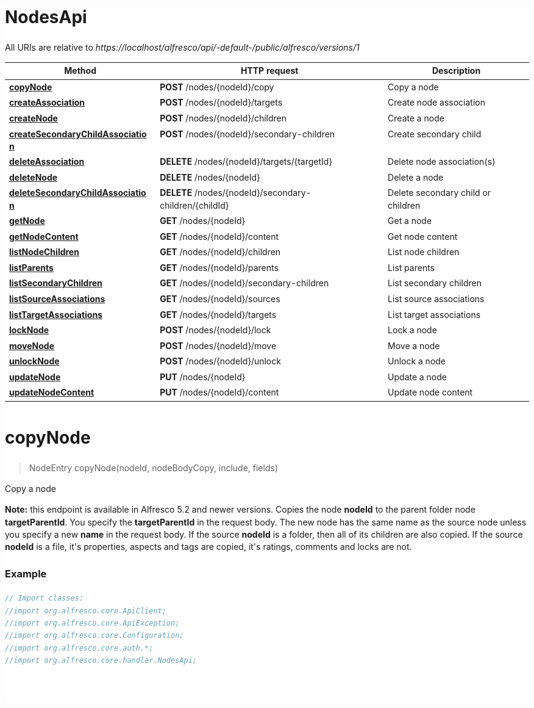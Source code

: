 # NodesApi

All URIs are relative to *https://localhost/alfresco/api/-default-/public/alfresco/versions/1*

Method | HTTP request | Description
------------- | ------------- | -------------
[**copyNode**](NodesApi.md#copyNode) | **POST** /nodes/{nodeId}/copy | Copy a node
[**createAssociation**](NodesApi.md#createAssociation) | **POST** /nodes/{nodeId}/targets | Create node association
[**createNode**](NodesApi.md#createNode) | **POST** /nodes/{nodeId}/children | Create a node
[**createSecondaryChildAssociation**](NodesApi.md#createSecondaryChildAssociation) | **POST** /nodes/{nodeId}/secondary-children | Create secondary child
[**deleteAssociation**](NodesApi.md#deleteAssociation) | **DELETE** /nodes/{nodeId}/targets/{targetId} | Delete node association(s)
[**deleteNode**](NodesApi.md#deleteNode) | **DELETE** /nodes/{nodeId} | Delete a node
[**deleteSecondaryChildAssociation**](NodesApi.md#deleteSecondaryChildAssociation) | **DELETE** /nodes/{nodeId}/secondary-children/{childId} | Delete secondary child or children
[**getNode**](NodesApi.md#getNode) | **GET** /nodes/{nodeId} | Get a node
[**getNodeContent**](NodesApi.md#getNodeContent) | **GET** /nodes/{nodeId}/content | Get node content
[**listNodeChildren**](NodesApi.md#listNodeChildren) | **GET** /nodes/{nodeId}/children | List node children
[**listParents**](NodesApi.md#listParents) | **GET** /nodes/{nodeId}/parents | List parents
[**listSecondaryChildren**](NodesApi.md#listSecondaryChildren) | **GET** /nodes/{nodeId}/secondary-children | List secondary children
[**listSourceAssociations**](NodesApi.md#listSourceAssociations) | **GET** /nodes/{nodeId}/sources | List source associations
[**listTargetAssociations**](NodesApi.md#listTargetAssociations) | **GET** /nodes/{nodeId}/targets | List target associations
[**lockNode**](NodesApi.md#lockNode) | **POST** /nodes/{nodeId}/lock | Lock a node
[**moveNode**](NodesApi.md#moveNode) | **POST** /nodes/{nodeId}/move | Move a node
[**unlockNode**](NodesApi.md#unlockNode) | **POST** /nodes/{nodeId}/unlock | Unlock a node
[**updateNode**](NodesApi.md#updateNode) | **PUT** /nodes/{nodeId} | Update a node
[**updateNodeContent**](NodesApi.md#updateNodeContent) | **PUT** /nodes/{nodeId}/content | Update node content


<a name="copyNode"></a>
# **copyNode**
> NodeEntry copyNode(nodeId, nodeBodyCopy, include, fields)

Copy a node

**Note:** this endpoint is available in Alfresco 5.2 and newer versions.  Copies the node **nodeId** to the parent folder node **targetParentId**. You specify the **targetParentId** in the request body.  The new node has the same name as the source node unless you specify a new **name** in the request body.  If the source **nodeId** is a folder, then all of its children are also copied.  If the source **nodeId** is a file, it&#39;s properties, aspects and tags are copied, it&#39;s ratings, comments and locks are not. 

### Example
```java
// Import classes:
//import org.alfresco.core.ApiClient;
//import org.alfresco.core.ApiException;
//import org.alfresco.core.Configuration;
//import org.alfresco.core.auth.*;
//import org.alfresco.core.handler.NodesApi;





```